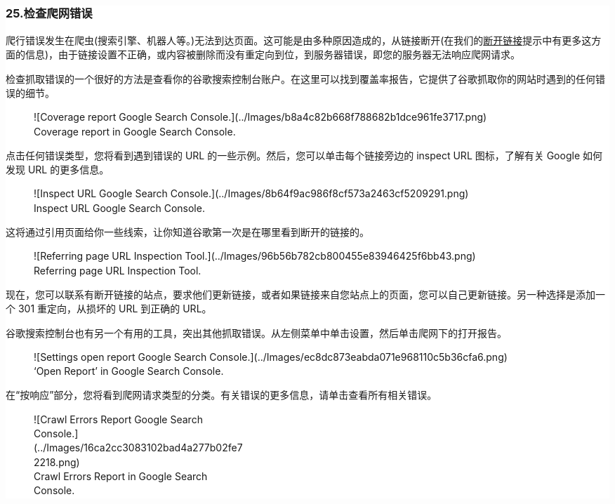</figure>

### 25.检查爬网错误

爬行错误发生在爬虫(搜索引擎、机器人等。)无法到达页面。这可能是由多种原因造成的，从链接断开(在我们的[断开链接](#12-fix-broken-links)提示中有更多这方面的信息)，由于链接设置不正确，或内容被删除而没有重定向到位，到服务器错误，即您的服务器无法响应爬网请求。

检查抓取错误的一个很好的方法是查看你的谷歌搜索控制台账户。在这里可以找到覆盖率报告，它提供了谷歌抓取你的网站时遇到的任何错误的细节。

<figure id="attachment_116791" aria-describedby="caption-attachment-116791" style="width: 666px" class="wp-caption aligncenter">![Coverage report Google Search Console.](../Images/b8a4c82b668f788682b1dce961fe3717.png)

<figcaption id="caption-attachment-116791" class="wp-caption-text">Coverage report in Google Search Console.</figcaption>

</figure>

点击任何错误类型，您将看到遇到错误的 URL 的一些示例。然后，您可以单击每个链接旁边的 inspect URL 图标，了解有关 Google 如何发现 URL 的更多信息。

<figure id="attachment_116993" aria-describedby="caption-attachment-116993" style="width: 878px" class="wp-caption aligncenter">![Inspect URL Google Search Console.](../Images/8b64f9ac986f8cf573a2463cf5209291.png)

<figcaption id="caption-attachment-116993" class="wp-caption-text">Inspect URL Google Search Console.</figcaption>

</figure>

这将通过引用页面给你一些线索，让你知道谷歌第一次是在哪里看到断开的链接的。

<figure id="attachment_116995" aria-describedby="caption-attachment-116995" style="width: 776px" class="wp-caption aligncenter">![Referring page URL Inspection Tool.](../Images/96b56b782cb800455e83946425f6bb43.png)

<figcaption id="caption-attachment-116995" class="wp-caption-text">Referring page URL Inspection Tool.</figcaption>

</figure>

现在，您可以联系有断开链接的站点，要求他们更新链接，或者如果链接来自您站点上的页面，您可以自己更新链接。另一种选择是添加一个 301 重定向，从损坏的 URL 到正确的 URL。

谷歌搜索控制台也有另一个有用的工具，突出其他抓取错误。从左侧菜单中单击设置，然后单击爬网下的打开报告。

<figure id="attachment_116997" aria-describedby="caption-attachment-116997" style="width: 935px" class="wp-caption aligncenter">![Settings open report Google Search Console.](../Images/ec8dc873eabda071e968110c5b36cfa6.png)

<figcaption id="caption-attachment-116997" class="wp-caption-text">‘Open Report’ in Google Search Console.</figcaption>

</figure>

在“按响应”部分，您将看到爬网请求类型的分类。有关错误的更多信息，请单击查看所有相关错误。

<figure id="attachment_116796" aria-describedby="caption-attachment-116796" style="width: 304px" class="wp-caption aligncenter">![Crawl Errors Report Google Search Console.](../Images/16ca2cc3083102bad4a277b02fe72218.png)

<figcaption id="caption-attachment-116796" class="wp-caption-text">Crawl Errors Report in Google Search Console.</figcaption>
